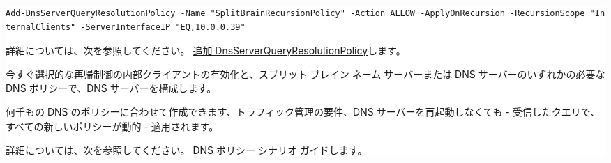    
    Add-DnsServerQueryResolutionPolicy -Name "SplitBrainRecursionPolicy" -Action ALLOW -ApplyOnRecursion -RecursionScope "InternalClients" -ServerInterfaceIP "EQ,10.0.0.39"
    

詳細については、次を参照してください。 [追加 DnsServerQueryResolutionPolicy](https://docs.microsoft.com/powershell/module/dnsserver/add-dnsserverqueryresolutionpolicy?view=win10-ps)します。

今すぐ選択的な再帰制御の内部クライアントの有効化と、スプリット ブレイン ネーム サーバーまたは DNS サーバーのいずれかの必要な DNS ポリシーで、DNS サーバーを構成します。

何千もの DNS のポリシーに合わせて作成できます、トラフィック管理の要件、DNS サーバーを再起動しなくても - 受信したクエリで、すべての新しいポリシーが動的 - 適用されます。 

詳細については、次を参照してください。 [DNS ポリシー シナリオ ガイド](DNS-Policy-Scenario-Guide.md)します。
